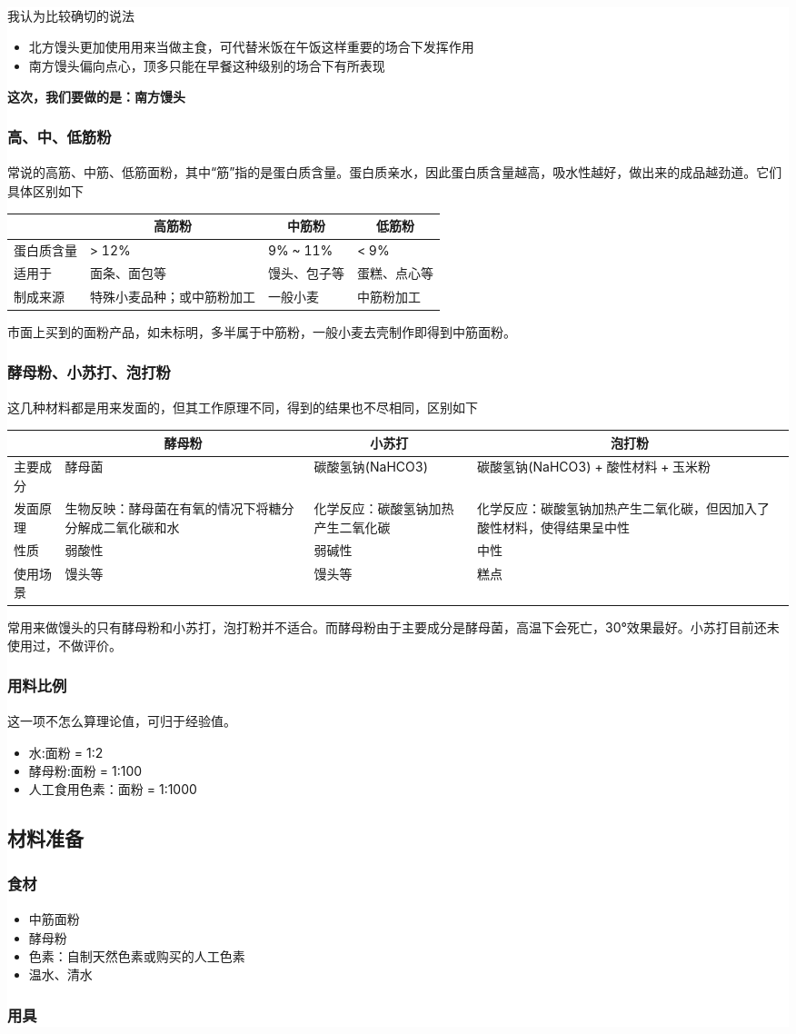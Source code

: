 我认为比较确切的说法

- 北方馒头更加使用用来当做主食，可代替米饭在午饭这样重要的场合下发挥作用
- 南方馒头偏向点心，顶多只能在早餐这种级别的场合下有所表现

**这次，我们要做的是：南方馒头**

### 高、中、低筋粉

常说的高筋、中筋、低筋面粉，其中“筋”指的是蛋白质含量。蛋白质亲水，因此蛋白质含量越高，吸水性越好，做出来的成品越劲道。它们具体区别如下

|            | 高筋粉                     | 中筋粉       | 低筋粉       |
| ---------- | -------------------------- | ------------ | ------------ |
| 蛋白质含量 | \> 12%                     | 9% ~ 11%     | < 9%         |
| 适用于     | 面条、面包等               | 馒头、包子等 | 蛋糕、点心等 |
| 制成来源   | 特殊小麦品种；或中筋粉加工 | 一般小麦     | 中筋粉加工   |

市面上买到的面粉产品，如未标明，多半属于中筋粉，一般小麦去壳制作即得到中筋面粉。

### 酵母粉、小苏打、泡打粉

这几种材料都是用来发面的，但其工作原理不同，得到的结果也不尽相同，区别如下

|          | 酵母粉                                                 | 小苏打                             | 泡打粉                                                       |
| -------- | ------------------------------------------------------ | ---------------------------------- | ------------------------------------------------------------ |
| 主要成分 | 酵母菌                                                 | 碳酸氢钠(NaHCO3)                   | 碳酸氢钠(NaHCO3) + 酸性材料 + 玉米粉                         |
| 发面原理 | 生物反映：酵母菌在有氧的情况下将糖分分解成二氧化碳和水 | 化学反应：碳酸氢钠加热产生二氧化碳 | 化学反应：碳酸氢钠加热产生二氧化碳，但因加入了酸性材料，使得结果呈中性 |
| 性质     | 弱酸性                                                 | 弱碱性                             | 中性                                                         |
| 使用场景 | 馒头等                                                 | 馒头等                             | 糕点                                                         |

常用来做馒头的只有酵母粉和小苏打，泡打粉并不适合。而酵母粉由于主要成分是酵母菌，高温下会死亡，30°效果最好。小苏打目前还未使用过，不做评价。

### 用料比例

这一项不怎么算理论值，可归于经验值。

- 水:面粉 = 1:2
- 酵母粉:面粉 = 1:100
- 人工食用色素：面粉 = 1:1000

## 材料准备

### 食材

- 中筋面粉
- 酵母粉
- 色素：自制天然色素或购买的人工色素
- 温水、清水

### 用具
